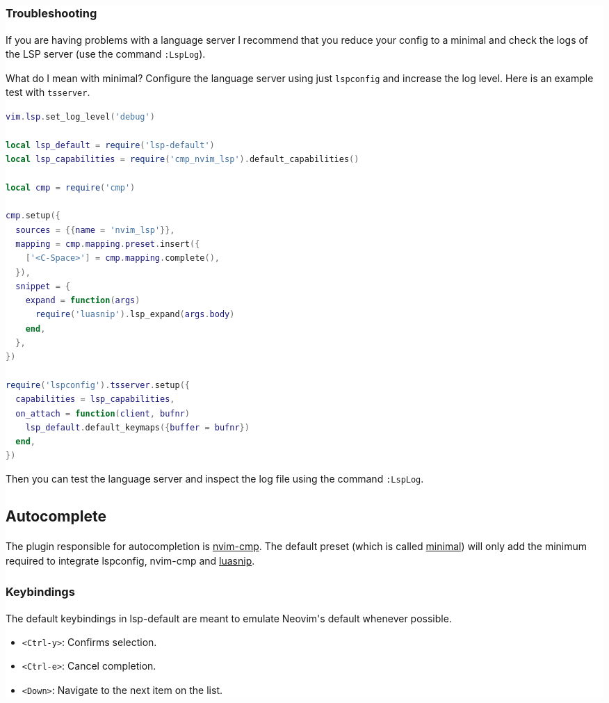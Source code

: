 ### Troubleshooting

If you are having problems with a language server I recommend that you reduce your config to a minimal and check the logs of the LSP server (use the command `:LspLog`).

What do I mean with minimal? Configure the language server using just `lspconfig` and increase the log level. Here is an example test with `tsserver`.

```lua
vim.lsp.set_log_level('debug')

local lsp_default = require('lsp-default')
local lsp_capabilities = require('cmp_nvim_lsp').default_capabilities()

local cmp = require('cmp')

cmp.setup({
  sources = {{name = 'nvim_lsp'}},
  mapping = cmp.mapping.preset.insert({
    ['<C-Space>'] = cmp.mapping.complete(),
  }),
  snippet = {
    expand = function(args)
      require('luasnip').lsp_expand(args.body)
    end,
  },
})

require('lspconfig').tsserver.setup({
  capabilities = lsp_capabilities,
  on_attach = function(client, bufnr)
    lsp_default.default_keymaps({buffer = bufnr})
  end,
})
```

Then you can test the language server and inspect the log file using the command `:LspLog`.

## Autocomplete

The plugin responsible for autocompletion is [nvim-cmp](https://github.com/hrsh7th/nvim-cmp). The default preset (which is called [minimal](https://github.com/croyleje/lsp-default.nvim/blob/v2.x/doc/md/api-reference.md#minimal)) will only add the minimum required to integrate lspconfig, nvim-cmp and [luasnip](https://github.com/L3MON4D3/LuaSnip).

### Keybindings

The default keybindings in lsp-default are meant to emulate Neovim's default whenever possible.

* `<Ctrl-y>`: Confirms selection.

* `<Ctrl-e>`: Cancel completion.

* `<Down>`: Navigate to the next item on the list.
